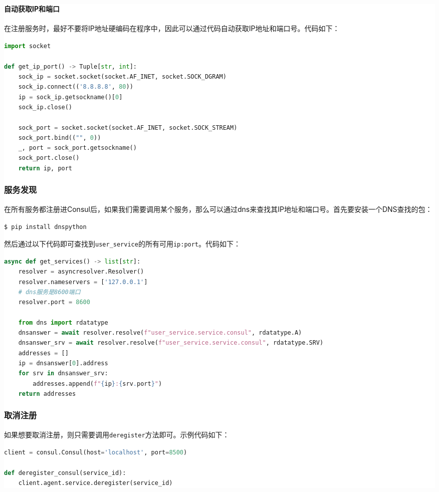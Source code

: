 #### 自动获取IP和端口
在注册服务时，最好不要将IP地址硬编码在程序中，因此可以通过代码自动获取IP地址和端口号。代码如下：

```python
import socket

def get_ip_port() -> Tuple[str, int]:
    sock_ip = socket.socket(socket.AF_INET, socket.SOCK_DGRAM)
    sock_ip.connect(('8.8.8.8', 80))
    ip = sock_ip.getsockname()[0]
    sock_ip.close()

    sock_port = socket.socket(socket.AF_INET, socket.SOCK_STREAM)
    sock_port.bind(("", 0))
    _, port = sock_port.getsockname()
    sock_port.close()
    return ip, port
```

### 服务发现
在所有服务都注册进Consul后，如果我们需要调用某个服务，那么可以通过dns来查找其IP地址和端口号。首先要安装一个DNS查找的包：

```shell
$ pip install dnspython
```

然后通过以下代码即可查找到`user_service`的所有可用`ip:port`。代码如下：

```python
async def get_services() -> list[str]:
    resolver = asyncresolver.Resolver()
    resolver.nameservers = ['127.0.0.1']
    # dns服务是8600端口
    resolver.port = 8600

    from dns import rdatatype
    dnsanswer = await resolver.resolve(f"user_service.service.consul", rdatatype.A)
    dnsanswer_srv = await resolver.resolve(f"user_service.service.consul", rdatatype.SRV)
    addresses = []
    ip = dnsanswer[0].address
    for srv in dnsanswer_srv:
        addresses.append(f"{ip}:{srv.port}")
    return addresses
```

### 取消注册
如果想要取消注册，则只需要调用`deregister`方法即可。示例代码如下：

```python
client = consul.Consul(host='localhost', port=8500)

def deregister_consul(service_id):
    client.agent.service.deregister(service_id)
```
